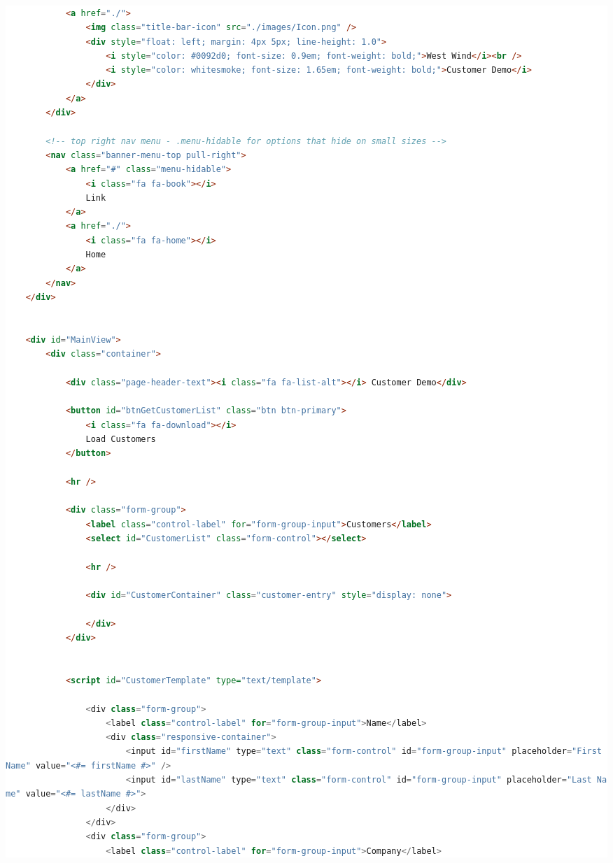 ```html
            <a href="./">
                <img class="title-bar-icon" src="./images/Icon.png" />
                <div style="float: left; margin: 4px 5px; line-height: 1.0">
                    <i style="color: #0092d0; font-size: 0.9em; font-weight: bold;">West Wind</i><br />
                    <i style="color: whitesmoke; font-size: 1.65em; font-weight: bold;">Customer Demo</i>
                </div>
            </a>
        </div>

        <!-- top right nav menu - .menu-hidable for options that hide on small sizes -->
        <nav class="banner-menu-top pull-right">
            <a href="#" class="menu-hidable">
                <i class="fa fa-book"></i>
                Link
            </a>
            <a href="./">
                <i class="fa fa-home"></i>
                Home
            </a>
        </nav>
    </div>


    <div id="MainView">
        <div class="container">

            <div class="page-header-text"><i class="fa fa-list-alt"></i> Customer Demo</div>

            <button id="btnGetCustomerList" class="btn btn-primary">
                <i class="fa fa-download"></i>
                Load Customers
            </button>

            <hr />

            <div class="form-group">
                <label class="control-label" for="form-group-input">Customers</label>
                <select id="CustomerList" class="form-control"></select>

                <hr />

                <div id="CustomerContainer" class="customer-entry" style="display: none">

                </div>
            </div>


            <script id="CustomerTemplate" type="text/template">                
                
                <div class="form-group">
                    <label class="control-label" for="form-group-input">Name</label>
                    <div class="responsive-container">
                        <input id="firstName" type="text" class="form-control" id="form-group-input" placeholder="First Name" value="<#= firstName #>" />
                        <input id="lastName" type="text" class="form-control" id="form-group-input" placeholder="Last Name" value="<#= lastName #>">
                    </div>
                </div>
                <div class="form-group">
                    <label class="control-label" for="form-group-input">Company</label>
```